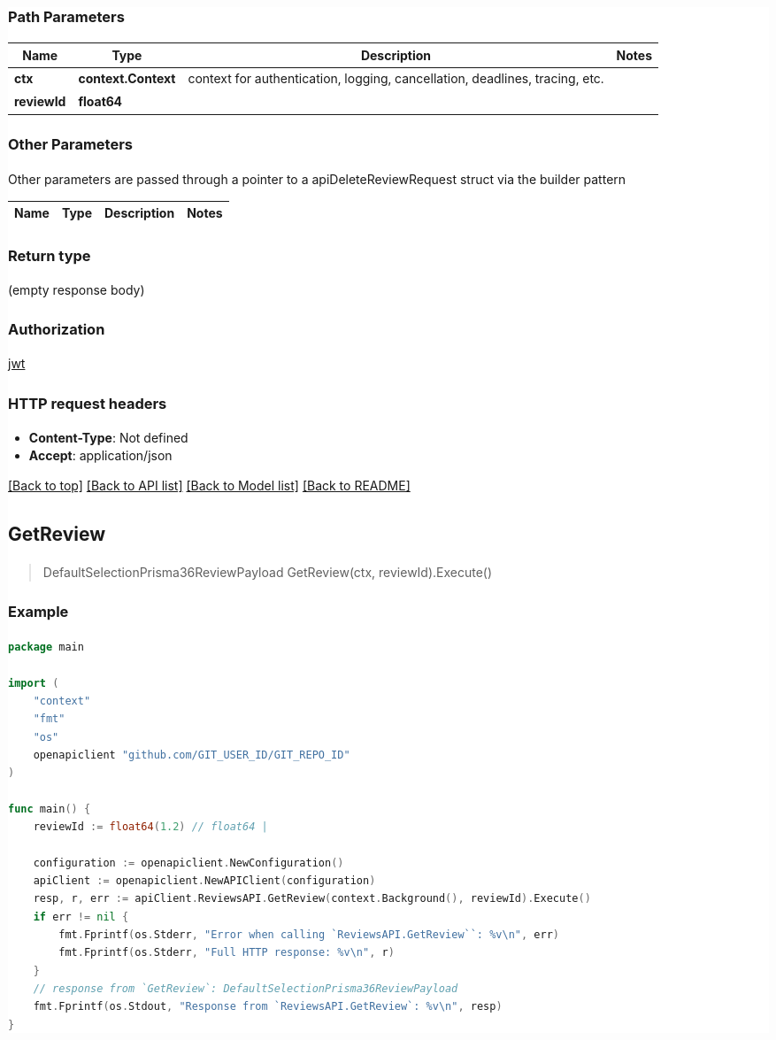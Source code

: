 ### Path Parameters


Name | Type | Description  | Notes
------------- | ------------- | ------------- | -------------
**ctx** | **context.Context** | context for authentication, logging, cancellation, deadlines, tracing, etc.
**reviewId** | **float64** |  | 

### Other Parameters

Other parameters are passed through a pointer to a apiDeleteReviewRequest struct via the builder pattern


Name | Type | Description  | Notes
------------- | ------------- | ------------- | -------------


### Return type

 (empty response body)

### Authorization

[jwt](../README.md#jwt)

### HTTP request headers

- **Content-Type**: Not defined
- **Accept**: application/json

[[Back to top]](#) [[Back to API list]](../README.md#documentation-for-api-endpoints)
[[Back to Model list]](../README.md#documentation-for-models)
[[Back to README]](../README.md)


## GetReview

> DefaultSelectionPrisma36ReviewPayload GetReview(ctx, reviewId).Execute()



### Example

```go
package main

import (
	"context"
	"fmt"
	"os"
	openapiclient "github.com/GIT_USER_ID/GIT_REPO_ID"
)

func main() {
	reviewId := float64(1.2) // float64 | 

	configuration := openapiclient.NewConfiguration()
	apiClient := openapiclient.NewAPIClient(configuration)
	resp, r, err := apiClient.ReviewsAPI.GetReview(context.Background(), reviewId).Execute()
	if err != nil {
		fmt.Fprintf(os.Stderr, "Error when calling `ReviewsAPI.GetReview``: %v\n", err)
		fmt.Fprintf(os.Stderr, "Full HTTP response: %v\n", r)
	}
	// response from `GetReview`: DefaultSelectionPrisma36ReviewPayload
	fmt.Fprintf(os.Stdout, "Response from `ReviewsAPI.GetReview`: %v\n", resp)
}
```